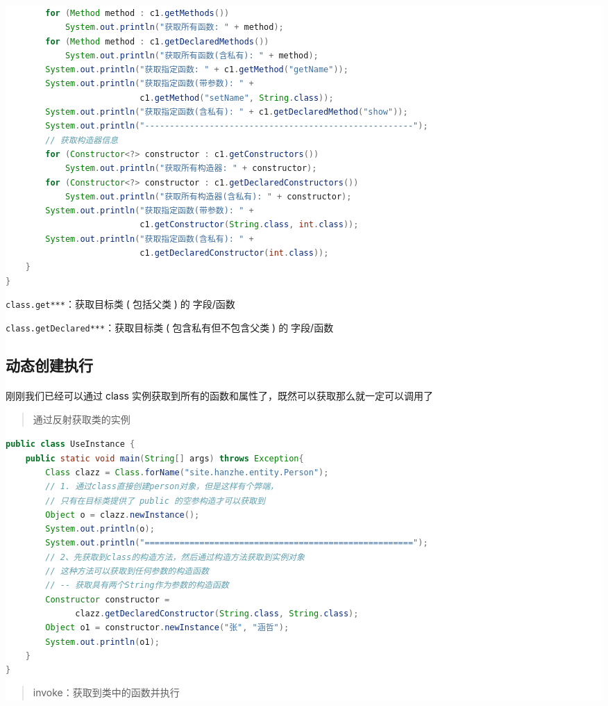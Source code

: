 ```java
        for (Method method : c1.getMethods())
            System.out.println("获取所有函数: " + method);
        for (Method method : c1.getDeclaredMethods())
            System.out.println("获取所有函数(含私有): " + method);
        System.out.println("获取指定函数: " + c1.getMethod("getName"));
        System.out.println("获取指定函数(带参数): " + 
                           c1.getMethod("setName", String.class));
        System.out.println("获取指定函数(含私有): " + c1.getDeclaredMethod("show"));
        System.out.println("------------------------------------------------------");
        // 获取构造器信息
        for (Constructor<?> constructor : c1.getConstructors())
            System.out.println("获取所有构造器: " + constructor);
        for (Constructor<?> constructor : c1.getDeclaredConstructors())
            System.out.println("获取所有构造器(含私有): " + constructor);
        System.out.println("获取指定函数(带参数): " + 
                           c1.getConstructor(String.class, int.class));
        System.out.println("获取指定函数(含私有): " + 
                           c1.getDeclaredConstructor(int.class));
    }
}
```

`class.get***`：获取目标类 ( 包括父类 ) 的 字段/函数

`class.getDeclared***`：获取目标类 ( 包含私有但不包含父类 ) 的 字段/函数

## 动态创建执行

刚刚我们已经可以通过 class 实例获取到所有的函数和属性了，既然可以获取那么就一定可以调用了

> 通过反射获取类的实例

~~~java
public class UseInstance {
    public static void main(String[] args) throws Exception{
        Class clazz = Class.forName("site.hanzhe.entity.Person");
        // 1. 通过class直接创建person对象，但是这样有个弊端，
        // 只有在目标类提供了 public 的空参构造才可以获取到
        Object o = clazz.newInstance();
        System.out.println(o);
        System.out.println("======================================================");
        // 2、先获取到class的构造方法，然后通过构造方法获取到实例对象
        // 这种方法可以获取到任何参数的构造函数
        // -- 获取具有两个String作为参数的构造函数
        Constructor constructor = 
              clazz.getDeclaredConstructor(String.class, String.class);
        Object o1 = constructor.newInstance("张", "涵哲");
        System.out.println(o1);
    }
}
~~~

> invoke：获取到类中的函数并执行
